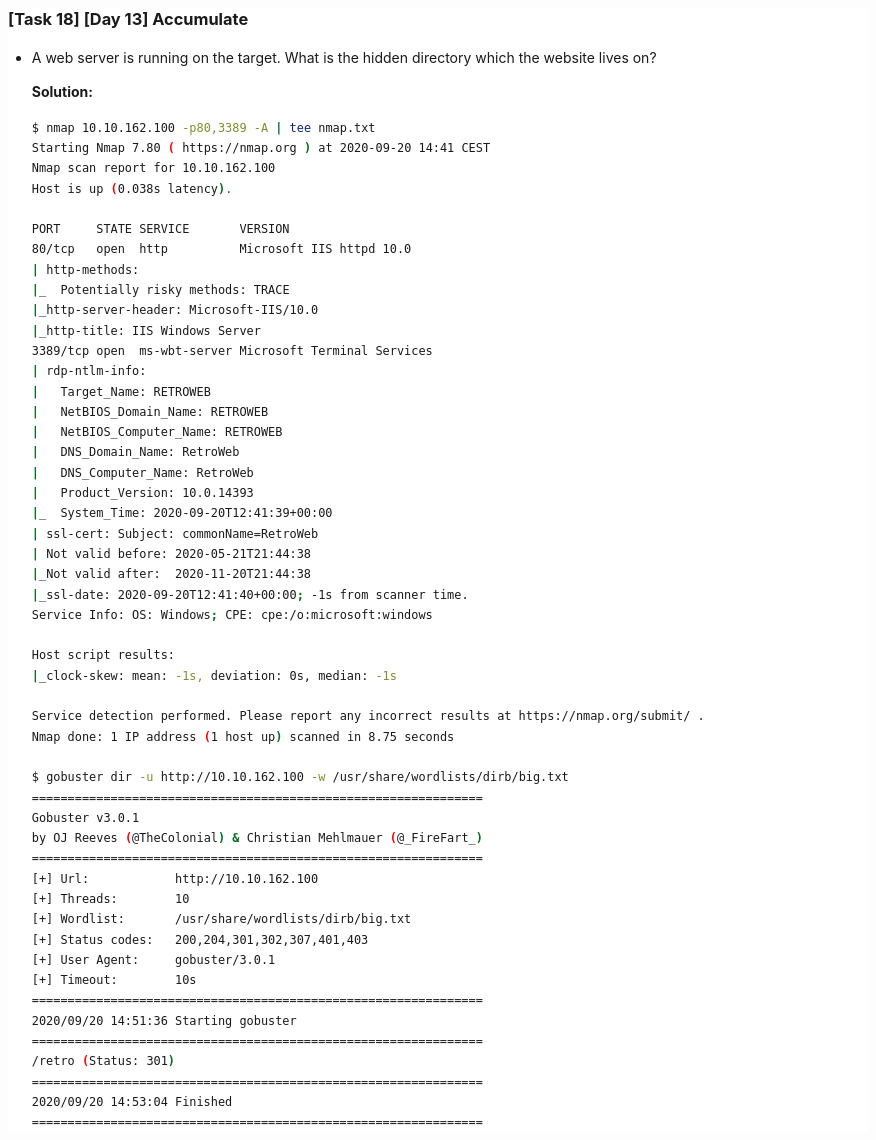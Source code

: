 
### [Task 18] [Day 13] Accumulate

- A web server is running on the target. What is the hidden directory which the website lives on?

  **Solution:**

  ~~~bash
  $ nmap 10.10.162.100 -p80,3389 -A | tee nmap.txt
  Starting Nmap 7.80 ( https://nmap.org ) at 2020-09-20 14:41 CEST
  Nmap scan report for 10.10.162.100
  Host is up (0.038s latency).
  
  PORT     STATE SERVICE       VERSION
  80/tcp   open  http          Microsoft IIS httpd 10.0
  | http-methods: 
  |_  Potentially risky methods: TRACE
  |_http-server-header: Microsoft-IIS/10.0
  |_http-title: IIS Windows Server
  3389/tcp open  ms-wbt-server Microsoft Terminal Services
  | rdp-ntlm-info: 
  |   Target_Name: RETROWEB
  |   NetBIOS_Domain_Name: RETROWEB
  |   NetBIOS_Computer_Name: RETROWEB
  |   DNS_Domain_Name: RetroWeb
  |   DNS_Computer_Name: RetroWeb
  |   Product_Version: 10.0.14393
  |_  System_Time: 2020-09-20T12:41:39+00:00
  | ssl-cert: Subject: commonName=RetroWeb
  | Not valid before: 2020-05-21T21:44:38
  |_Not valid after:  2020-11-20T21:44:38
  |_ssl-date: 2020-09-20T12:41:40+00:00; -1s from scanner time.
  Service Info: OS: Windows; CPE: cpe:/o:microsoft:windows
  
  Host script results:
  |_clock-skew: mean: -1s, deviation: 0s, median: -1s
  
  Service detection performed. Please report any incorrect results at https://nmap.org/submit/ .
  Nmap done: 1 IP address (1 host up) scanned in 8.75 seconds
  
  $ gobuster dir -u http://10.10.162.100 -w /usr/share/wordlists/dirb/big.txt 
  ===============================================================
  Gobuster v3.0.1
  by OJ Reeves (@TheColonial) & Christian Mehlmauer (@_FireFart_)
  ===============================================================
  [+] Url:            http://10.10.162.100
  [+] Threads:        10
  [+] Wordlist:       /usr/share/wordlists/dirb/big.txt
  [+] Status codes:   200,204,301,302,307,401,403
  [+] User Agent:     gobuster/3.0.1
  [+] Timeout:        10s
  ===============================================================
  2020/09/20 14:51:36 Starting gobuster
  ===============================================================
  /retro (Status: 301)
  ===============================================================
  2020/09/20 14:53:04 Finished
  ===============================================================
  ~~~
